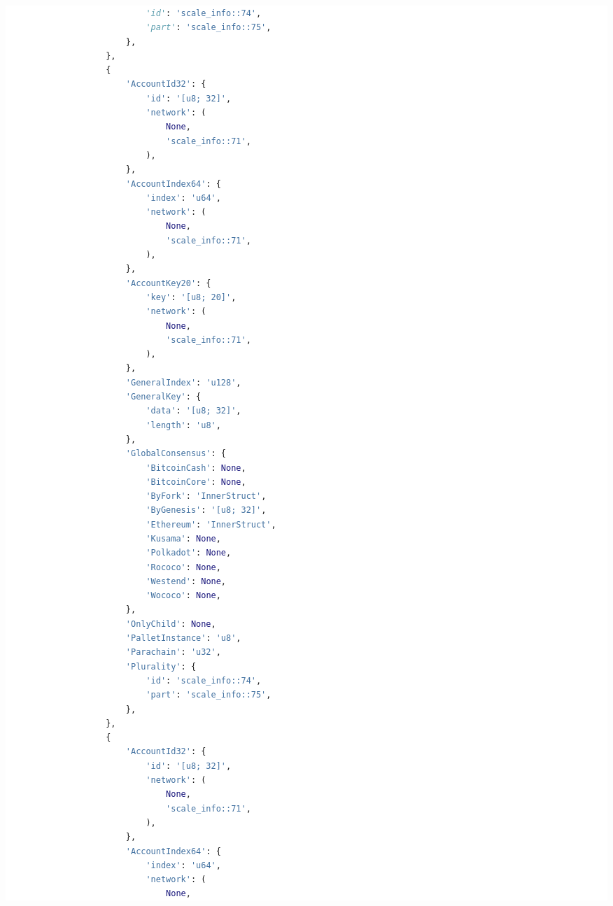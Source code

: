 ```python
                            'id': 'scale_info::74',
                            'part': 'scale_info::75',
                        },
                    },
                    {
                        'AccountId32': {
                            'id': '[u8; 32]',
                            'network': (
                                None,
                                'scale_info::71',
                            ),
                        },
                        'AccountIndex64': {
                            'index': 'u64',
                            'network': (
                                None,
                                'scale_info::71',
                            ),
                        },
                        'AccountKey20': {
                            'key': '[u8; 20]',
                            'network': (
                                None,
                                'scale_info::71',
                            ),
                        },
                        'GeneralIndex': 'u128',
                        'GeneralKey': {
                            'data': '[u8; 32]',
                            'length': 'u8',
                        },
                        'GlobalConsensus': {
                            'BitcoinCash': None,
                            'BitcoinCore': None,
                            'ByFork': 'InnerStruct',
                            'ByGenesis': '[u8; 32]',
                            'Ethereum': 'InnerStruct',
                            'Kusama': None,
                            'Polkadot': None,
                            'Rococo': None,
                            'Westend': None,
                            'Wococo': None,
                        },
                        'OnlyChild': None,
                        'PalletInstance': 'u8',
                        'Parachain': 'u32',
                        'Plurality': {
                            'id': 'scale_info::74',
                            'part': 'scale_info::75',
                        },
                    },
                    {
                        'AccountId32': {
                            'id': '[u8; 32]',
                            'network': (
                                None,
                                'scale_info::71',
                            ),
                        },
                        'AccountIndex64': {
                            'index': 'u64',
                            'network': (
                                None,
```